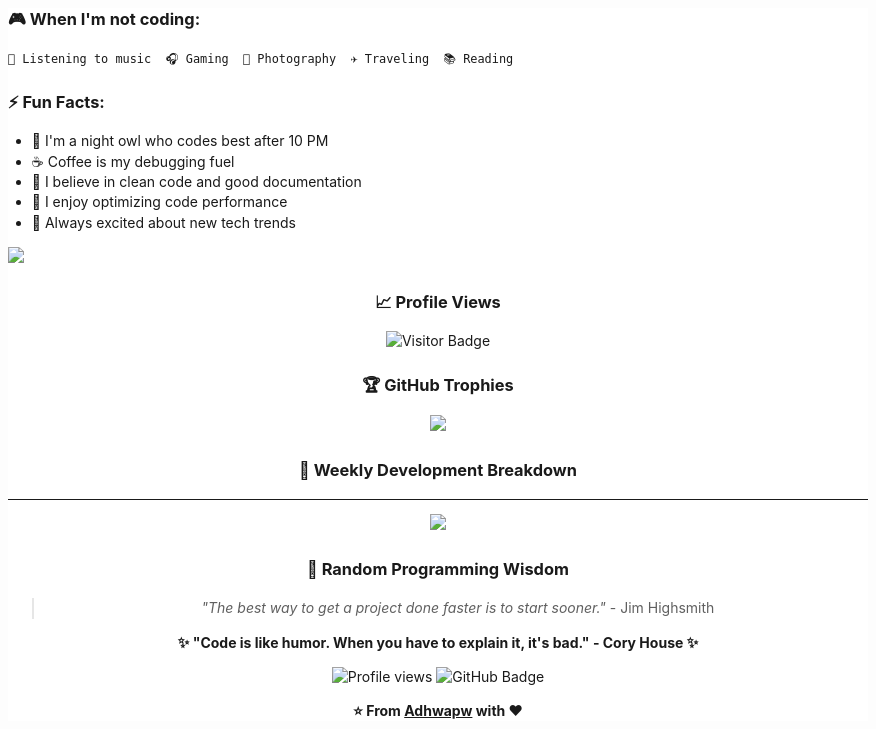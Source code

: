 ### 🎮 When I'm not coding:
```
🎵 Listening to music  🎧 Gaming  📸 Photography  ✈️ Traveling  📚 Reading
```

### ⚡ Fun Facts:
- 🌙 I'm a night owl who codes best after 10 PM
- ☕ Coffee is my debugging fuel
- 🎯 I believe in clean code and good documentation
- 🔧 I enjoy optimizing code performance
- 🌟 Always excited about new tech trends

</div>

<img src="https://user-images.githubusercontent.com/73097560/115834477-dbab4500-a447-11eb-908a-139a6edaec5c.gif">

<div align="center">

### 📈 Profile Views
![Visitor Badge](https://visitor-badge.laobi.icu/badge?page_id=Adhwapw.Adhwapw)

### 🏆 GitHub Trophies
![](https://github-profile-trophy.vercel.app/?username=Adhwapw&theme=radical&no-frame=false&no-bg=false&margin-w=4)

### 🎯 Weekly Development Breakdown



---

<img src="https://capsule-render.vercel.app/api?type=waving&color=gradient&height=110&section=footer"/>

### 💭 Random Programming Wisdom
> *"The best way to get a project done faster is to start sooner."* - Jim Highsmith

**✨ "Code is like humor. When you have to explain it, it's bad." - Cory House ✨**

<p align="center">
  <img src="https://komarev.com/ghpvc/?username=Adhwapw&label=Profile%20views&color=0e75b6&style=flat" alt="Profile views" />
  <img src="https://img.shields.io/github/followers/Adhwapw?label=Followers&style=social" alt="GitHub Badge">
</p>

**⭐ From [Adhwapw](https://github.com/Adhwapw) with ❤️**

</div>